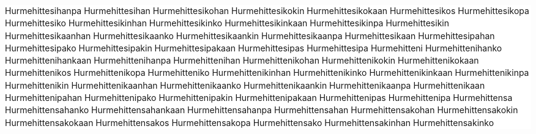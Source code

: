 Hurmehittesihanpa
Hurmehittesihan
Hurmehittesikohan
Hurmehittesikokin
Hurmehittesikokaan
Hurmehittesikos
Hurmehittesikopa
Hurmehittesiko
Hurmehittesikinhan
Hurmehittesikinko
Hurmehittesikinkaan
Hurmehittesikinpa
Hurmehittesikin
Hurmehittesikaanhan
Hurmehittesikaanko
Hurmehittesikaankin
Hurmehittesikaanpa
Hurmehittesikaan
Hurmehittesipahan
Hurmehittesipako
Hurmehittesipakin
Hurmehittesipakaan
Hurmehittesipas
Hurmehittesipa
Hurmehitteni
Hurmehittenihanko
Hurmehittenihankaan
Hurmehittenihanpa
Hurmehittenihan
Hurmehittenikohan
Hurmehittenikokin
Hurmehittenikokaan
Hurmehittenikos
Hurmehittenikopa
Hurmehitteniko
Hurmehittenikinhan
Hurmehittenikinko
Hurmehittenikinkaan
Hurmehittenikinpa
Hurmehittenikin
Hurmehittenikaanhan
Hurmehittenikaanko
Hurmehittenikaankin
Hurmehittenikaanpa
Hurmehittenikaan
Hurmehittenipahan
Hurmehittenipako
Hurmehittenipakin
Hurmehittenipakaan
Hurmehittenipas
Hurmehittenipa
Hurmehittensa
Hurmehittensahanko
Hurmehittensahankaan
Hurmehittensahanpa
Hurmehittensahan
Hurmehittensakohan
Hurmehittensakokin
Hurmehittensakokaan
Hurmehittensakos
Hurmehittensakopa
Hurmehittensako
Hurmehittensakinhan
Hurmehittensakinko